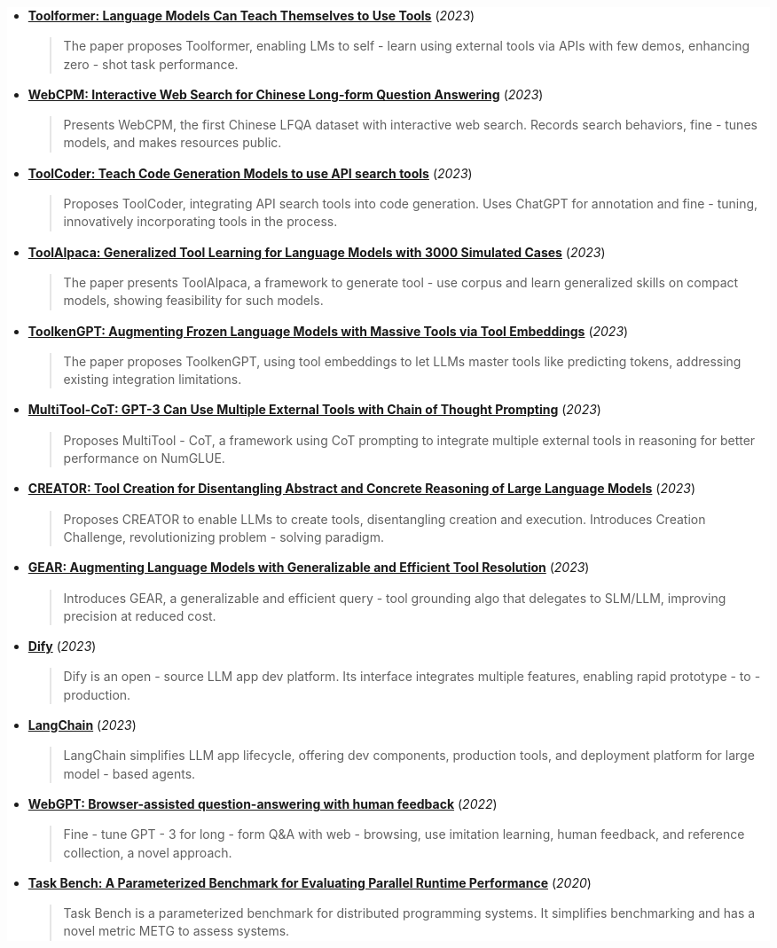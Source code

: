 - **[Toolformer: Language Models Can Teach Themselves to Use Tools](https://proceedings.neurips.cc/paper_files/paper/2023/hash/d842425e4bf79ba039352da0f658a906-Abstract-Conference.html)** (*2023*)
  > The paper proposes Toolformer, enabling LMs to self - learn using external tools via APIs with few demos, enhancing zero - shot task performance.

- **[WebCPM: Interactive Web Search for Chinese Long-form Question Answering](https://aclanthology.org/2023.acl-long.499/)** (*2023*)
  > Presents WebCPM, the first Chinese LFQA dataset with interactive web search. Records search behaviors, fine - tunes models, and makes resources public.

- **[ToolCoder: Teach Code Generation Models to use API search tools](http://arxiv.org/abs/2305.04032)** (*2023*)
  > Proposes ToolCoder, integrating API search tools into code generation. Uses ChatGPT for annotation and fine - tuning, innovatively incorporating tools in the process.

- **[ToolAlpaca: Generalized Tool Learning for Language Models with 3000 Simulated Cases](http://arxiv.org/abs/2306.05301)** (*2023*)
  > The paper presents ToolAlpaca, a framework to generate tool - use corpus and learn generalized skills on compact models, showing feasibility for such models.

- **[ToolkenGPT: Augmenting Frozen Language Models with Massive Tools via Tool Embeddings](https://proceedings.neurips.cc/paper_files/paper/2023/hash/8fd1a81c882cd45f64958da6284f4a3f-Abstract-Conference.html)** (*2023*)
  > The paper proposes ToolkenGPT, using tool embeddings to let LLMs master tools like predicting tokens, addressing existing integration limitations.

- **[MultiTool-CoT: GPT-3 Can Use Multiple External Tools with Chain of Thought Prompting](https://aclanthology.org/2023.acl-short.130/)** (*2023*)
  > Proposes MultiTool - CoT, a framework using CoT prompting to integrate multiple external tools in reasoning for better performance on NumGLUE.

- **[CREATOR: Tool Creation for Disentangling Abstract and Concrete Reasoning of Large Language Models](https://aclanthology.org/2023.findings-emnlp.462/)** (*2023*)
  > Proposes CREATOR to enable LLMs to create tools, disentangling creation and execution. Introduces Creation Challenge, revolutionizing problem - solving paradigm.

- **[GEAR: Augmenting Language Models with Generalizable and Efficient Tool Resolution](https://arxiv.org/pdf/2307.08775)** (*2023*)
  > Introduces GEAR, a generalizable and efficient query - tool grounding algo that delegates to SLM/LLM, improving precision at reduced cost.

- **[Dify](https://github.com/langgenius/dify)** (*2023*)
  > Dify is an open - source LLM app dev platform. Its interface integrates multiple features, enabling rapid prototype - to - production.

- **[LangChain](https://github.com/langchain-ai/langchain)** (*2023*)
  > LangChain simplifies LLM app lifecycle, offering dev components, production tools, and deployment platform for large model - based agents.

- **[WebGPT: Browser-assisted question-answering with human feedback](http://arxiv.org/abs/2112.09332)** (*2022*)
  > Fine - tune GPT - 3 for long - form Q&A with web - browsing, use imitation learning, human feedback, and reference collection, a novel approach.

- **[Task Bench: A Parameterized Benchmark for Evaluating Parallel Runtime Performance](https://www.computer.org/csdl/proceedings-article/sc/2020/999800a864/1oeOToMWZBC)** (*2020*)
  > Task Bench is a parameterized benchmark for distributed programming systems. It simplifies benchmarking and has a novel metric METG to assess systems.
